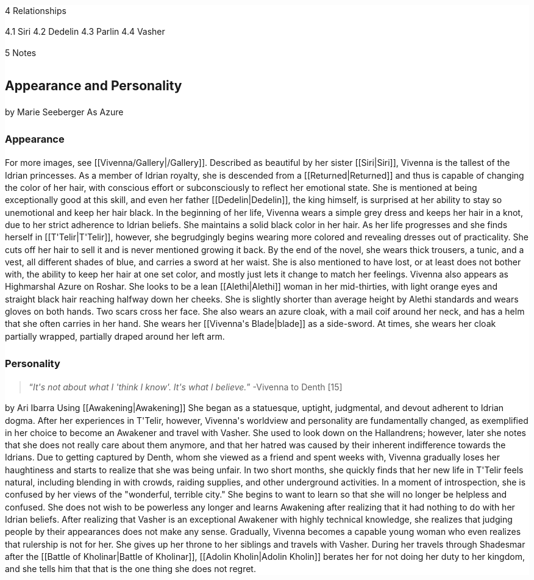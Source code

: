 
4 Relationships

4.1 Siri
4.2 Dedelin
4.3 Parlin
4.4 Vasher


5 Notes


## Appearance and Personality
 by  Marie Seeberger  As Azure
### Appearance
For more images, see [[Vivenna/Gallery\|/Gallery]].
Described as beautiful by her sister [[Siri\|Siri]], Vivenna is the tallest of the Idrian princesses. As a member of Idrian royalty, she is descended from a [[Returned\|Returned]] and thus is capable of changing the color of her hair, with conscious effort or subconsciously to reflect her emotional state. She is mentioned at being exceptionally good at this skill, and even her father [[Dedelin\|Dedelin]], the king himself, is surprised at her ability to stay so unemotional and keep her hair black.
In the beginning of her life, Vivenna wears a simple grey dress and keeps her hair in a knot, due to her strict adherence to Idrian beliefs. She maintains a solid black color in her hair. As her life progresses and she finds herself in [[T'Telir\|T'Telir]], however, she begrudgingly begins wearing more colored and revealing dresses out of practicality. She cuts off her hair to sell it and is never mentioned growing it back. By the end of the novel, she wears thick trousers, a tunic, and a vest, all different shades of blue, and carries a sword at her waist. She is also mentioned to have lost, or at least does not bother with, the ability to keep her hair at one set color, and mostly just lets it change to match her feelings.
Vivenna also appears as Highmarshal Azure on Roshar. She looks to be a lean [[Alethi\|Alethi]] woman in her mid-thirties, with light orange eyes and straight black hair reaching halfway down her cheeks. She is slightly shorter than average height by Alethi standards and wears gloves on both hands. Two scars cross her face. She also wears an azure cloak, with a mail coif around her neck, and has a helm that she often carries in her hand. She wears her [[Vivenna's Blade\|blade]] as a side-sword. At times, she wears her cloak partially wrapped, partially draped around her left arm.


### Personality
>“*It's not about what I 'think I know'. It's what I believe.*”
\-Vivenna to Denth [15]


 by  Ari Ibarra  Using [[Awakening\|Awakening]]
She began as a statuesque, uptight, judgmental, and devout adherent to Idrian dogma. After her experiences in T'Telir, however, Vivenna's worldview and personality are fundamentally changed, as exemplified in her choice to become an Awakener and travel with Vasher. She used to look down on the Hallandrens; however, later she notes that she does not really care about them anymore, and that her hatred was caused by their inherent indifference towards the Idrians.
Due to getting captured by Denth, whom she viewed as a friend and spent weeks with, Vivenna gradually loses her haughtiness and starts to realize that she was being unfair. In two short months, she quickly finds that her new life in T'Telir feels natural, including blending in with crowds, raiding supplies, and other underground activities. In a moment of introspection, she is confused by her views of the "wonderful, terrible city." She begins to want to learn so that she will no longer be helpless and confused. She does not wish to be powerless any longer and learns Awakening after realizing that it had nothing to do with her Idrian beliefs. After realizing that Vasher is an exceptional Awakener with highly technical knowledge, she realizes that judging people by their appearances does not make any sense.
Gradually, Vivenna becomes a capable young woman who even realizes that rulership is not for her. She gives up her throne to her siblings and travels with Vasher.
During her travels through Shadesmar after the [[Battle of Kholinar\|Battle of Kholinar]], [[Adolin Kholin\|Adolin Kholin]] berates her for not doing her duty to her kingdom, and she tells him that that is the one thing she does not regret.
